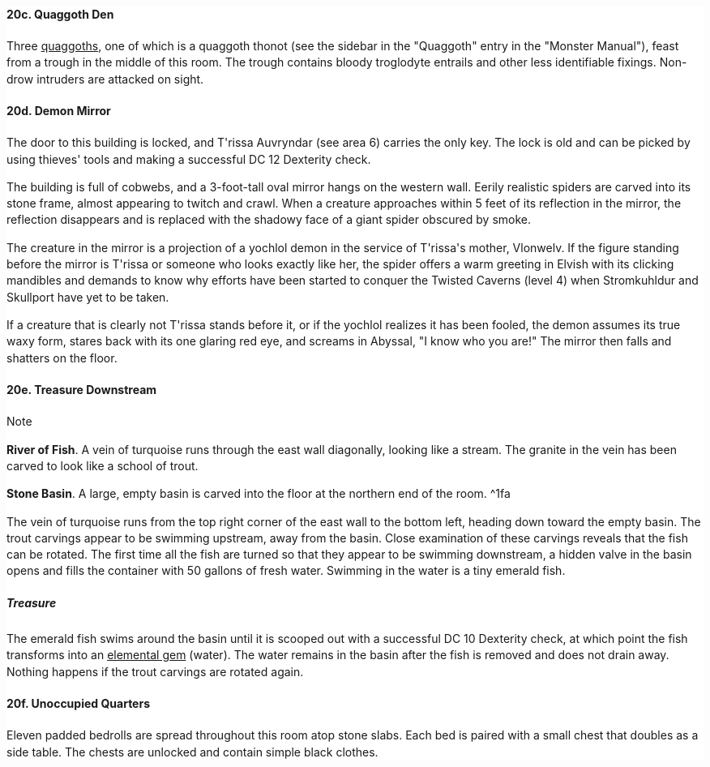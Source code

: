 #### 20c. Quaggoth Den

Three [quaggoths](Mechanics/bestiary/humanoid/quaggoth.md), one of which is a quaggoth thonot (see the sidebar in the "Quaggoth" entry in the "Monster Manual"), feast from a trough in the middle of this room. The trough contains bloody troglodyte entrails and other less identifiable fixings. Non-drow intruders are attacked on sight.

#### 20d. Demon Mirror

The door to this building is locked, and T'rissa Auvryndar (see area 6) carries the only key. The lock is old and can be picked by using thieves' tools and making a successful DC 12 Dexterity check.

The building is full of cobwebs, and a 3-foot-tall oval mirror hangs on the western wall. Eerily realistic spiders are carved into its stone frame, almost appearing to twitch and crawl. When a creature approaches within 5 feet of its reflection in the mirror, the reflection disappears and is replaced with the shadowy face of a giant spider obscured by smoke.

The creature in the mirror is a projection of a yochlol demon in the service of T'rissa's mother, Vlonwelv. If the figure standing before the mirror is T'rissa or someone who looks exactly like her, the spider offers a warm greeting in Elvish with its clicking mandibles and demands to know why efforts have been started to conquer the Twisted Caverns (level 4) when Stromkuhldur and Skullport have yet to be taken.

If a creature that is clearly not T'rissa stands before it, or if the yochlol realizes it has been fooled, the demon assumes its true waxy form, stares back with its one glaring red eye, and screams in Abyssal, "I know who you are!" The mirror then falls and shatters on the floor.

#### 20e. Treasure Downstream

> [!note] 
> 
> **River of Fish**. A vein of turquoise runs through the east wall diagonally, looking like a stream. The granite in the vein has been carved to look like a school of trout.
> 
> **Stone Basin**. A large, empty basin is carved into the floor at the northern end of the room.
^1fa

The vein of turquoise runs from the top right corner of the east wall to the bottom left, heading down toward the empty basin. The trout carvings appear to be swimming upstream, away from the basin. Close examination of these carvings reveals that the fish can be rotated. The first time all the fish are turned so that they appear to be swimming downstream, a hidden valve in the basin opens and fills the container with 50 gallons of fresh water. Swimming in the water is a tiny emerald fish.

##### Treasure

The emerald fish swims around the basin until it is scooped out with a successful DC 10 Dexterity check, at which point the fish transforms into an [elemental gem](Mechanics/items/elemental-gem-dmg.md) (water). The water remains in the basin after the fish is removed and does not drain away. Nothing happens if the trout carvings are rotated again.

#### 20f. Unoccupied Quarters

Eleven padded bedrolls are spread throughout this room atop stone slabs. Each bed is paired with a small chest that doubles as a side table. The chests are unlocked and contain simple black clothes.
